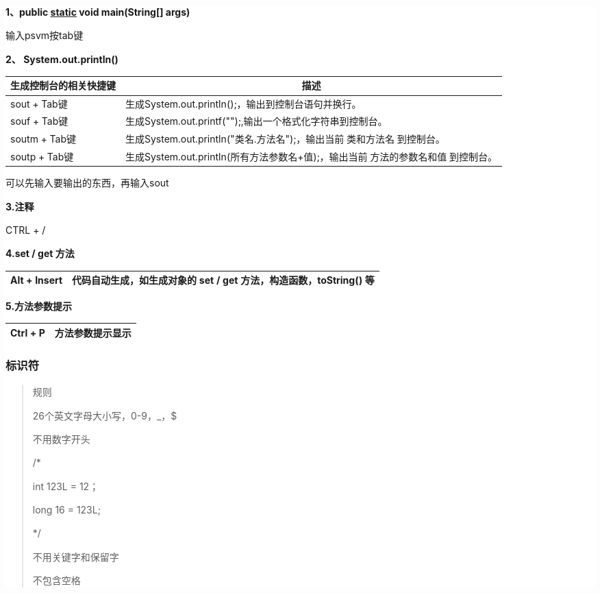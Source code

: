 **1、public [static](https://so.csdn.net/so/search?q=static&spm=1001.2101.3001.7020) void main(String[] args)**

输入psvm按tab键

**2、 System.out.println()**

| 生成控制台的相关快捷键 | 描述                                                         |
| ---------------------- | ------------------------------------------------------------ |
| sout + Tab键           | 生成System.out.println();，输出到控制台语句并换行。          |
| souf + Tab键           | 生成System.out.printf("");,输出一个格式化字符串到控制台。    |
| soutm + Tab键          | 生成System.out.println("类名.方法名");，输出当前 类和方法名 到控制台。 |
| soutp + Tab键          | 生成System.out.println(所有方法参数名+值);，输出当前 方法的参数名和值 到控制台。 |

可以先输入要输出的东西，再输入sout

**3.注释**

CTRL + /

**4.set / get 方法**

| Alt + Insert | 代码自动生成，如生成对象的 set / get 方法，构造函数，toString() 等 |
| ------------ | ------------------------------------------------------------ |

**5.方法参数提示**

| Ctrl + P | 方法参数提示显示 |
| -------- | ---------------- |



### 标识符



> 规则
>
> 26个英文字母大小写，0-9，_，$
>
> 不用数字开头
>
> /*
>
> int 123L = 12；
>
> long 16 = 123L;
>
> */
>
> 不用关键字和保留字
>
> 不包含空格

 
